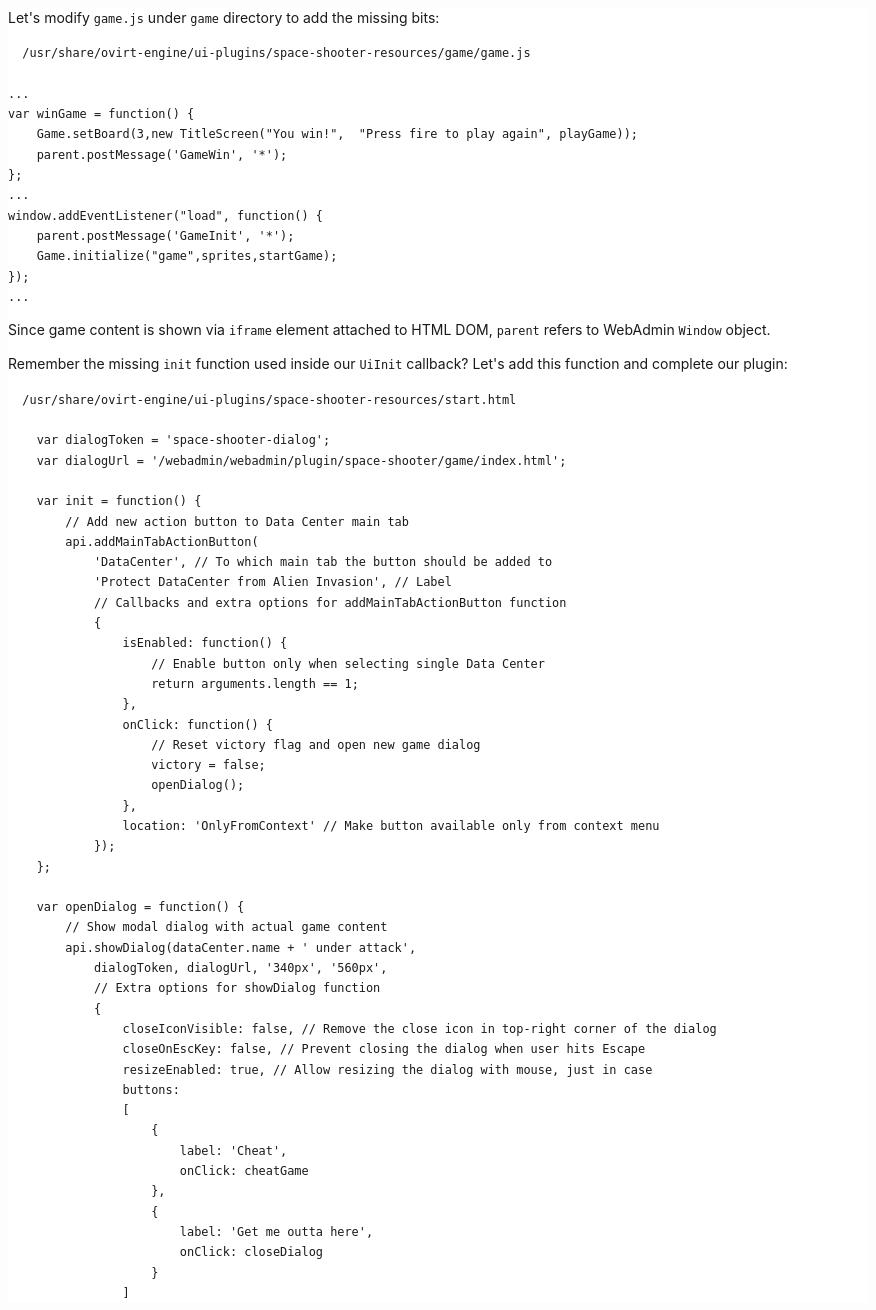 Let's modify `game.js` under `game` directory to add the missing bits:

      /usr/share/ovirt-engine/ui-plugins/space-shooter-resources/game/game.js

    ...
    var winGame = function() {
        Game.setBoard(3,new TitleScreen("You win!",  "Press fire to play again", playGame));
        parent.postMessage('GameWin', '*');
    };
    ...
    window.addEventListener("load", function() {
        parent.postMessage('GameInit', '*');
        Game.initialize("game",sprites,startGame);
    });
    ...

Since game content is shown via `iframe` element attached to HTML DOM, `parent` refers to WebAdmin `Window` object.

Remember the missing `init` function used inside our `UiInit` callback? Let's add this function and complete our plugin:

      /usr/share/ovirt-engine/ui-plugins/space-shooter-resources/start.html

        var dialogToken = 'space-shooter-dialog';
        var dialogUrl = '/webadmin/webadmin/plugin/space-shooter/game/index.html';

        var init = function() {
            // Add new action button to Data Center main tab
            api.addMainTabActionButton(
                'DataCenter', // To which main tab the button should be added to
                'Protect DataCenter from Alien Invasion', // Label
                // Callbacks and extra options for addMainTabActionButton function
                {
                    isEnabled: function() {
                        // Enable button only when selecting single Data Center
                        return arguments.length == 1;
                    },
                    onClick: function() {
                        // Reset victory flag and open new game dialog
                        victory = false;
                        openDialog();
                    },
                    location: 'OnlyFromContext' // Make button available only from context menu
                });
        };

        var openDialog = function() {
            // Show modal dialog with actual game content
            api.showDialog(dataCenter.name + ' under attack',
                dialogToken, dialogUrl, '340px', '560px',
                // Extra options for showDialog function
                {
                    closeIconVisible: false, // Remove the close icon in top-right corner of the dialog
                    closeOnEscKey: false, // Prevent closing the dialog when user hits Escape
                    resizeEnabled: true, // Allow resizing the dialog with mouse, just in case
                    buttons:
                    [
                        {
                            label: 'Cheat',
                            onClick: cheatGame
                        },
                        {
                            label: 'Get me outta here',
                            onClick: closeDialog
                        }
                    ]